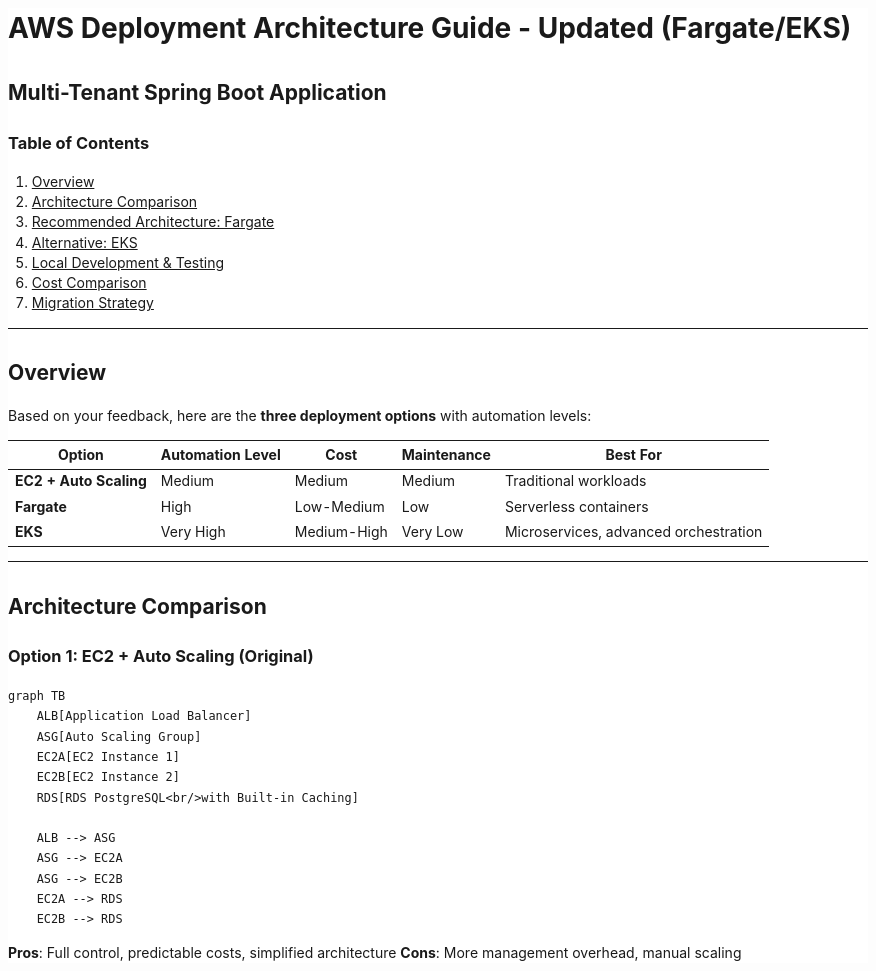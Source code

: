# AWS Deployment Architecture Guide - Updated (Fargate/EKS)
## Multi-Tenant Spring Boot Application

### Table of Contents
1. [Overview](#overview)
2. [Architecture Comparison](#architecture-comparison)
3. [Recommended Architecture: Fargate](#recommended-architecture-fargate)
4. [Alternative: EKS](#alternative-eks)
5. [Local Development & Testing](#local-development--testing)
6. [Cost Comparison](#cost-comparison)
7. [Migration Strategy](#migration-strategy)

---

## Overview

Based on your feedback, here are the **three deployment options** with automation levels:

| Option | Automation Level | Cost | Maintenance | Best For |
|--------|------------------|------|-------------|----------|
| **EC2 + Auto Scaling** | Medium | Medium | Medium | Traditional workloads |
| **Fargate** | High | Low-Medium | Low | Serverless containers |
| **EKS** | Very High | Medium-High | Very Low | Microservices, advanced orchestration |

---

## Architecture Comparison

### Option 1: EC2 + Auto Scaling (Original)
```mermaid
graph TB
    ALB[Application Load Balancer]
    ASG[Auto Scaling Group]
    EC2A[EC2 Instance 1]
    EC2B[EC2 Instance 2]
    RDS[RDS PostgreSQL<br/>with Built-in Caching]

    ALB --> ASG
    ASG --> EC2A
    ASG --> EC2B
    EC2A --> RDS
    EC2B --> RDS
```

**Pros**: Full control, predictable costs, simplified architecture
**Cons**: More management overhead, manual scaling
